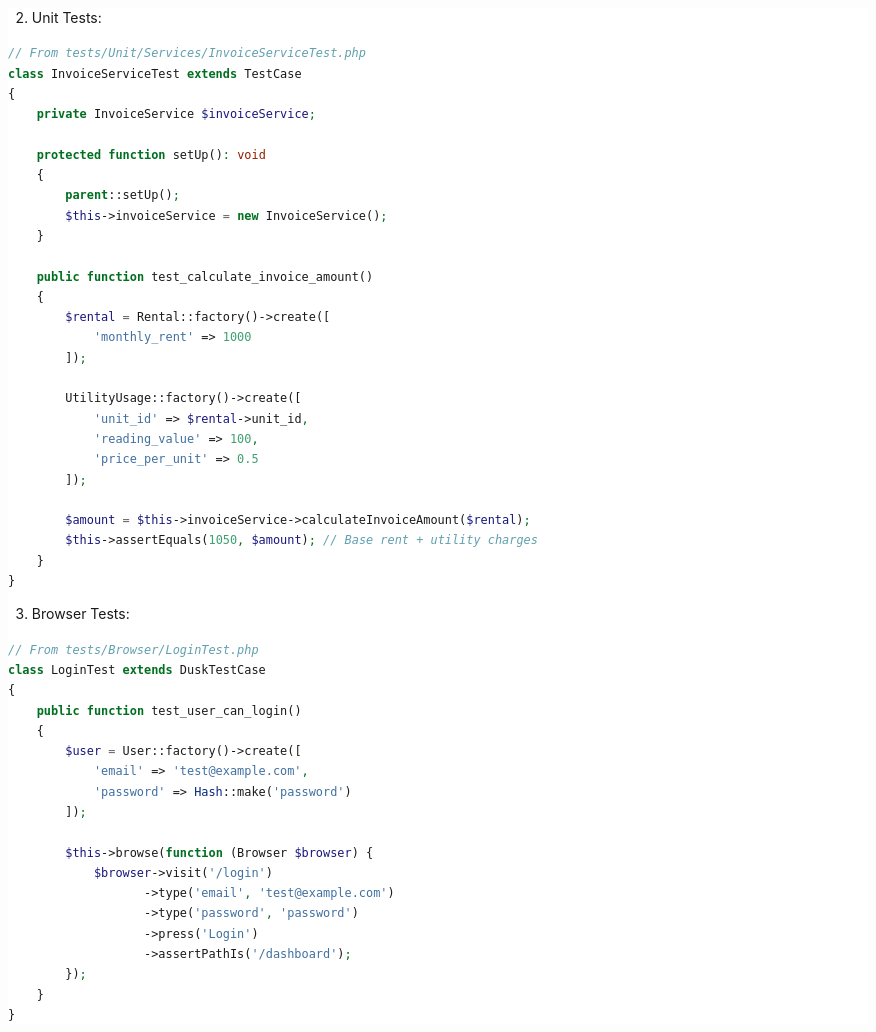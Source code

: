 
2. Unit Tests:
```php
// From tests/Unit/Services/InvoiceServiceTest.php
class InvoiceServiceTest extends TestCase
{
    private InvoiceService $invoiceService;

    protected function setUp(): void
    {
        parent::setUp();
        $this->invoiceService = new InvoiceService();
    }

    public function test_calculate_invoice_amount()
    {
        $rental = Rental::factory()->create([
            'monthly_rent' => 1000
        ]);

        UtilityUsage::factory()->create([
            'unit_id' => $rental->unit_id,
            'reading_value' => 100,
            'price_per_unit' => 0.5
        ]);

        $amount = $this->invoiceService->calculateInvoiceAmount($rental);
        $this->assertEquals(1050, $amount); // Base rent + utility charges
    }
}
```

3. Browser Tests:
```php
// From tests/Browser/LoginTest.php
class LoginTest extends DuskTestCase
{
    public function test_user_can_login()
    {
        $user = User::factory()->create([
            'email' => 'test@example.com',
            'password' => Hash::make('password')
        ]);

        $this->browse(function (Browser $browser) {
            $browser->visit('/login')
                   ->type('email', 'test@example.com')
                   ->type('password', 'password')
                   ->press('Login')
                   ->assertPathIs('/dashboard');
        });
    }
}
```

